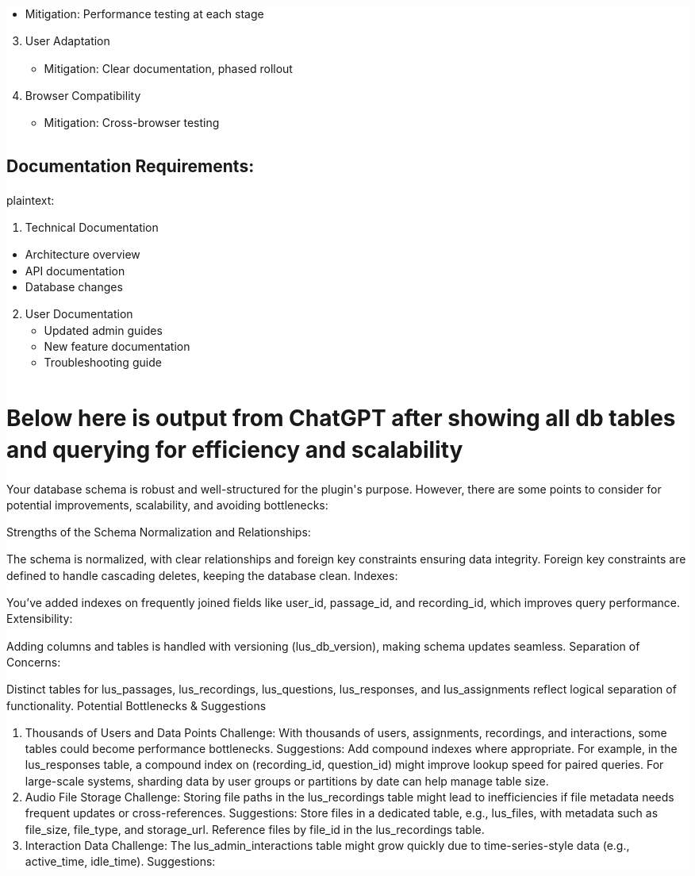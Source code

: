    - Mitigation: Performance testing at each stage

3. User Adaptation

   - Mitigation: Clear documentation, phased rollout

4. Browser Compatibility
   - Mitigation: Cross-browser testing

## Documentation Requirements:

plaintext:

1. Technical Documentation

- Architecture overview
- API documentation
- Database changes

2. User Documentation
   - Updated admin guides
   - New feature documentation
   - Troubleshooting guide

# Below here is output from ChatGPT after showing all db tables and querying for efficiency and scalability

Your database schema is robust and well-structured for the plugin's purpose. However, there are some points to consider for potential improvements, scalability, and avoiding bottlenecks:

Strengths of the Schema
Normalization and Relationships:

The schema is normalized, with clear relationships and foreign key constraints ensuring data integrity.
Foreign key constraints are defined to handle cascading deletes, keeping the database clean.
Indexes:

You’ve added indexes on frequently joined fields like user_id, passage_id, and recording_id, which improves query performance.
Extensibility:

Adding columns and tables is handled with versioning (lus_db_version), making schema updates seamless.
Separation of Concerns:

Distinct tables for lus_passages, lus_recordings, lus_questions, lus_responses, and lus_assignments reflect logical separation of functionality.
Potential Bottlenecks & Suggestions

1. Thousands of Users and Data Points
   Challenge: With thousands of users, assignments, recordings, and interactions, some tables could become performance bottlenecks.
   Suggestions:
   Add compound indexes where appropriate. For example, in the lus_responses table, a compound index on (recording_id, question_id) might improve lookup speed for paired queries.
   For large-scale systems, sharding data by user groups or partitions by date can help manage table size.
2. Audio File Storage
   Challenge: Storing file paths in the lus_recordings table might lead to inefficiencies if file metadata needs frequent updates or cross-references.
   Suggestions:
   Store files in a dedicated table, e.g., lus_files, with metadata such as file_size, file_type, and storage_url. Reference files by file_id in the lus_recordings table.
3. Interaction Data
   Challenge: The lus_admin_interactions table might grow quickly due to time-series-style data (e.g., active_time, idle_time).
   Suggestions: